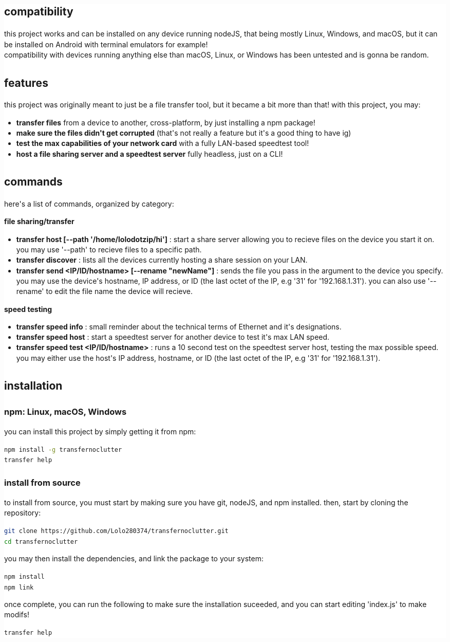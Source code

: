 ## compatibility

this project works and can be installed on any device running nodeJS, that being mostly Linux, Windows, and macOS, but it can be installed on Android with terminal emulators for example!
<br>compatibility with devices running anything else than macOS, Linux, or Windows has been untested and is gonna be random.

## features
this project was originally meant to just be a file transfer tool, but it became a bit more than that! with this project, you may:
- **transfer files** from a device to another, cross-platform, by just installing a npm package!
- **make sure the files didn't get corrupted** (that's not really a feature but it's a good thing to have ig)
- **test the max capabilities of your network card** with a fully LAN-based speedtest tool!
- **host a file sharing server and a speedtest server** fully headless, just on a CLI!

## commands

here's a list of commands, organized by category:

**file sharing/transfer**
- **transfer host [--path '/home/lolodotzip/hi']** : start a share server allowing you to recieve files on the device you start it on. you may use '--path' to recieve files to a specific path.
- **transfer discover** : lists all the devices currently hosting a share session on your LAN.
- **transfer send <IP/ID/hostname> <filePath> [--rename "newName"]** : sends the file you pass in the <filePath> argument to the device you specify. you may use the device's hostname, IP address, or ID (the last octet of the IP, e.g '31' for '192.168.1.31'). you can also use '--rename' to edit the file name the device will recieve.

**speed testing**
- **transfer speed info** : small reminder about the technical terms of Ethernet and it's designations.
- **transfer speed host** : start a speedtest server for another device to test it's max LAN speed.
- **transfer speed test <IP/ID/hostname>** : runs a 10 second test on the speedtest server host, testing the max possible speed. you may either use the host's IP address, hostname, or ID (the last octet of the IP, e.g '31' for '192.168.1.31').

## installation
### npm: Linux, macOS, Windows
you can install this project by simply getting it from npm:
```sh
npm install -g transfernoclutter
transfer help
```

### install from source
to install from source, you must start by making sure you have git, nodeJS, and npm installed.
then, start by cloning the repository:

```sh
git clone https://github.com/Lolo280374/transfernoclutter.git
cd transfernoclutter
```
you may then install the dependencies, and link the package to your system:
```sh
npm install
npm link
```
once complete, you can run the following to make sure the installation suceeded, and you can start editing 'index.js' to make modifs!
```sh
transfer help
```
